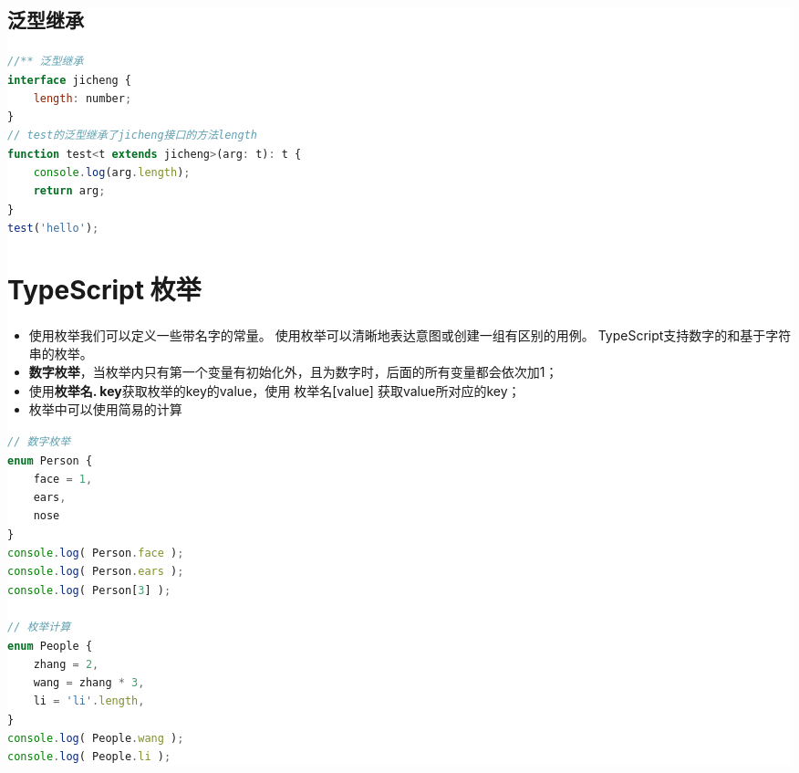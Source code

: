 ## 泛型继承
```javascript
//** 泛型继承
interface jicheng {  
    length: number;
}
// test的泛型继承了jicheng接口的方法length
function test<t extends jicheng>(arg: t): t {
    console.log(arg.length);  
    return arg;
}
test('hello');
```

# TypeScript 枚举
* 使用枚举我们可以定义一些带名字的常量。 使用枚举可以清晰地表达意图或创建一组有区别的用例。 TypeScript支持数字的和基于字符串的枚举。
* **数字枚举**，当枚举内只有第一个变量有初始化外，且为数字时，后面的所有变量都会依次加1；
* 使用**枚举名. key**获取枚举的key的value，使用 枚举名[value] 获取value所对应的key；
* 枚举中可以使用简易的计算
```javascript
// 数字枚举
enum Person { 
    face = 1,
    ears,   
    nose
}
console.log( Person.face );
console.log( Person.ears );
console.log( Person[3] );

// 枚举计算
enum People { 
    zhang = 2,
    wang = zhang * 3, 
    li = 'li'.length,
}
console.log( People.wang );
console.log( People.li );
```